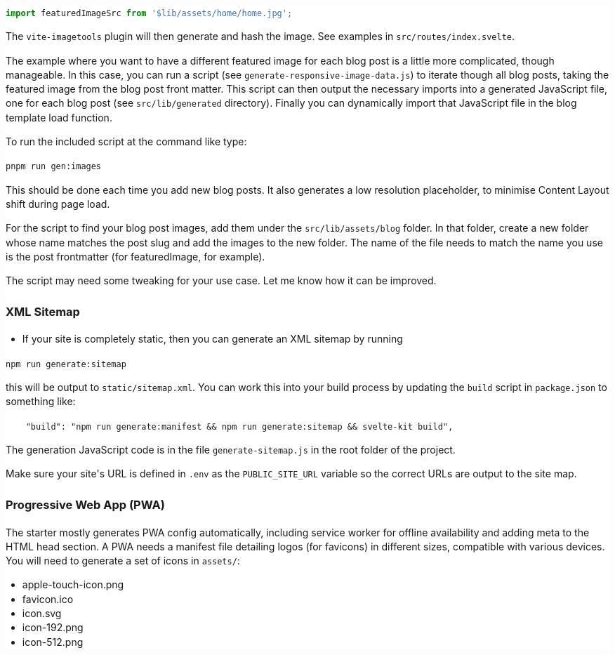 ```javascript
import featuredImageSrc from '$lib/assets/home/home.jpg';
```

The `vite-imagetools` plugin will then generate and hash the image. See examples in `src/routes/index.svelte`.

The example where you want to have a different featured image for each blog post is a little more complicated, though manageable. In this case, you can run a script (see `generate-responsive-image-data.js`) to iterate though all blog posts, taking the featured image from the blog post front matter. This script can then output the necessary imports into a generated JavaScript file, one for each blog post (see `src/lib/generated` directory). Finally you can dynamically import that JavaScript file in the blog template load function.

To run the included script at the command like type:

```shell
pnpm run gen:images
```

This should be done each time you add new blog posts. It also generates a low resolution placeholder, to minimise Content Layout shift during page load.

For the script to find your blog post images, add them under the `src/lib/assets/blog` folder. In that folder, create a new folder whose name matches the post slug and add the images to the new folder. The name of the file needs to match the name you use is the post frontmatter (for featuredImage, for example).

The script may need some tweaking for your use case. Let me know how it can be improved.

### XML Sitemap

- If your site is completely static, then you can generate an XML sitemap by running

```shell
npm run generate:sitemap
```

this will be output to `static/sitemap.xml`. You can work this into your build process by updating the `build` script in `package.json` to something like:

```shell
    "build": "npm run generate:manifest && npm run generate:sitemap && svelte-kit build",
```

The generation JavaScript code is in the file `generate-sitemap.js` in the root folder of the project.

Make sure your site's URL is defined in `.env` as the `PUBLIC_SITE_URL` variable so the correct URLs are output to the site map.

### Progressive Web App (PWA)

The starter mostly generates PWA config automatically, including service worker for offline availability and adding meta to the HTML head section. A PWA needs a manifest file detailing logos (for favicons) in different sizes, compatible with various devices. You will need to generate a set of icons in `assets/`:

- apple-touch-icon.png
- favicon.ico
- icon.svg
- icon-192.png
- icon-512.png
